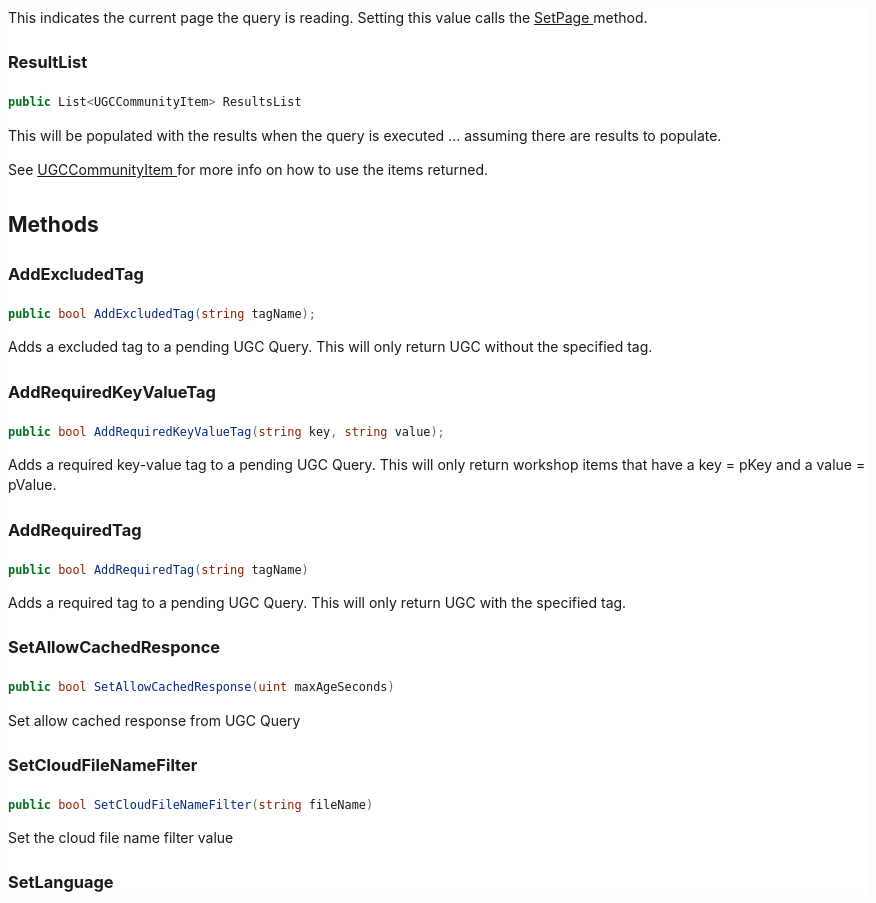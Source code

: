This indicates the current page the query is reading. Setting this value calls the [SetPage ](ugc-query.md#setpage)method.

### ResultList

```csharp
public List<UGCCommunityItem> ResultsList
```

This will be populated with the results when the query is executed ... assuming there are results to populate.

See [UGCCommunityItem ](workshop-item.md)for more info on how to use the items returned.

## Methods

### AddExcludedTag

```csharp
public bool AddExcludedTag(string tagName);
```

Adds a excluded tag to a pending UGC Query. This will only return UGC without the specified tag.

### AddRequiredKeyValueTag

```csharp
public bool AddRequiredKeyValueTag(string key, string value);
```

Adds a required key-value tag to a pending UGC Query. This will only return workshop items that have a key = pKey and a value = pValue.

### AddRequiredTag

```csharp
public bool AddRequiredTag(string tagName)
```

Adds a required tag to a pending UGC Query. This will only return UGC with the specified tag.

### SetAllowCachedResponce

```csharp
public bool SetAllowCachedResponse(uint maxAgeSeconds)
```

Set allow cached response from UGC Query

### SetCloudFileNameFilter

```csharp
public bool SetCloudFileNameFilter(string fileName)
```

Set the cloud file name filter value

### SetLanguage
